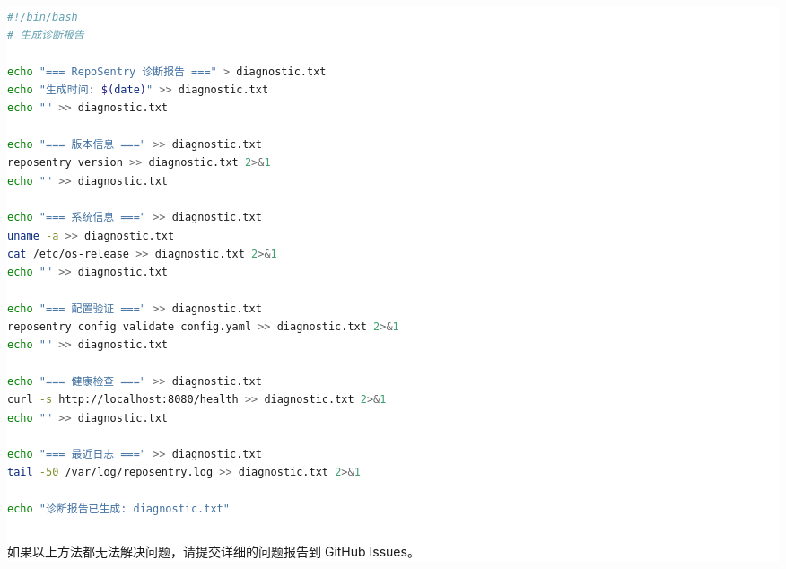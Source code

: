 ```bash
#!/bin/bash
# 生成诊断报告

echo "=== RepoSentry 诊断报告 ===" > diagnostic.txt
echo "生成时间: $(date)" >> diagnostic.txt
echo "" >> diagnostic.txt

echo "=== 版本信息 ===" >> diagnostic.txt
reposentry version >> diagnostic.txt 2>&1
echo "" >> diagnostic.txt

echo "=== 系统信息 ===" >> diagnostic.txt
uname -a >> diagnostic.txt
cat /etc/os-release >> diagnostic.txt 2>&1
echo "" >> diagnostic.txt

echo "=== 配置验证 ===" >> diagnostic.txt
reposentry config validate config.yaml >> diagnostic.txt 2>&1
echo "" >> diagnostic.txt

echo "=== 健康检查 ===" >> diagnostic.txt
curl -s http://localhost:8080/health >> diagnostic.txt 2>&1
echo "" >> diagnostic.txt

echo "=== 最近日志 ===" >> diagnostic.txt
tail -50 /var/log/reposentry.log >> diagnostic.txt 2>&1

echo "诊断报告已生成: diagnostic.txt"
```

---

如果以上方法都无法解决问题，请提交详细的问题报告到 GitHub Issues。
